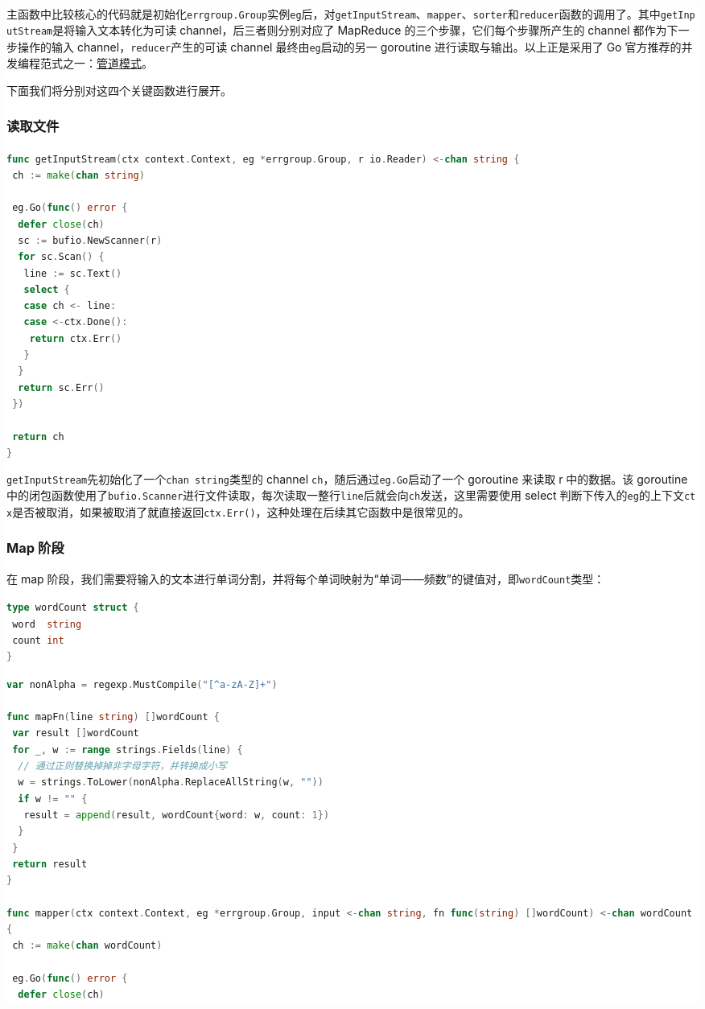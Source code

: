 主函数中比较核心的代码就是初始化`errgroup.Group`实例`eg`后，对`getInputStream`、`mapper`、`sorter`和`reducer`函数的调用了。其中`getInputStream`是将输入文本转化为可读 channel，后三者则分别对应了 MapReduce 的三个步骤，它们每个步骤所产生的 channel 都作为下一步操作的输入 channel，`reducer`产生的可读 channel 最终由`eg`启动的另一 goroutine 进行读取与输出。以上正是采用了 Go 官方推荐的并发编程范式之一：[管道模式](https://go.dev/blog/pipelines "管道模式")。

下面我们将分别对这四个关键函数进行展开。

### 读取文件

```go
func getInputStream(ctx context.Context, eg *errgroup.Group, r io.Reader) <-chan string {
 ch := make(chan string)

 eg.Go(func() error {
  defer close(ch)
  sc := bufio.NewScanner(r)
  for sc.Scan() {
   line := sc.Text()
   select {
   case ch <- line:
   case <-ctx.Done():
    return ctx.Err()
   }
  }
  return sc.Err()
 })

 return ch
}
```

`getInputStream`先初始化了一个`chan string`类型的 channel `ch`，随后通过`eg.Go`启动了一个 goroutine 来读取 r 中的数据。该 goroutine 中的闭包函数使用了`bufio.Scanner`进行文件读取，每次读取一整行`line`后就会向`ch`发送，这里需要使用 select 判断下传入的`eg`的上下文`ctx`是否被取消，如果被取消了就直接返回`ctx.Err()`，这种处理在后续其它函数中是很常见的。

### Map 阶段

在 map 阶段，我们需要将输入的文本进行单词分割，并将每个单词映射为“单词——频数”的键值对，即`wordCount`类型：

```go
type wordCount struct {
 word  string
 count int
}
```

```go
var nonAlpha = regexp.MustCompile("[^a-zA-Z]+")

func mapFn(line string) []wordCount {
 var result []wordCount
 for _, w := range strings.Fields(line) {
  // 通过正则替换掉掉非字母字符，并转换成小写
  w = strings.ToLower(nonAlpha.ReplaceAllString(w, ""))
  if w != "" {
   result = append(result, wordCount{word: w, count: 1})
  }
 }
 return result
}

func mapper(ctx context.Context, eg *errgroup.Group, input <-chan string, fn func(string) []wordCount) <-chan wordCount {
 ch := make(chan wordCount)

 eg.Go(func() error {
  defer close(ch)
```